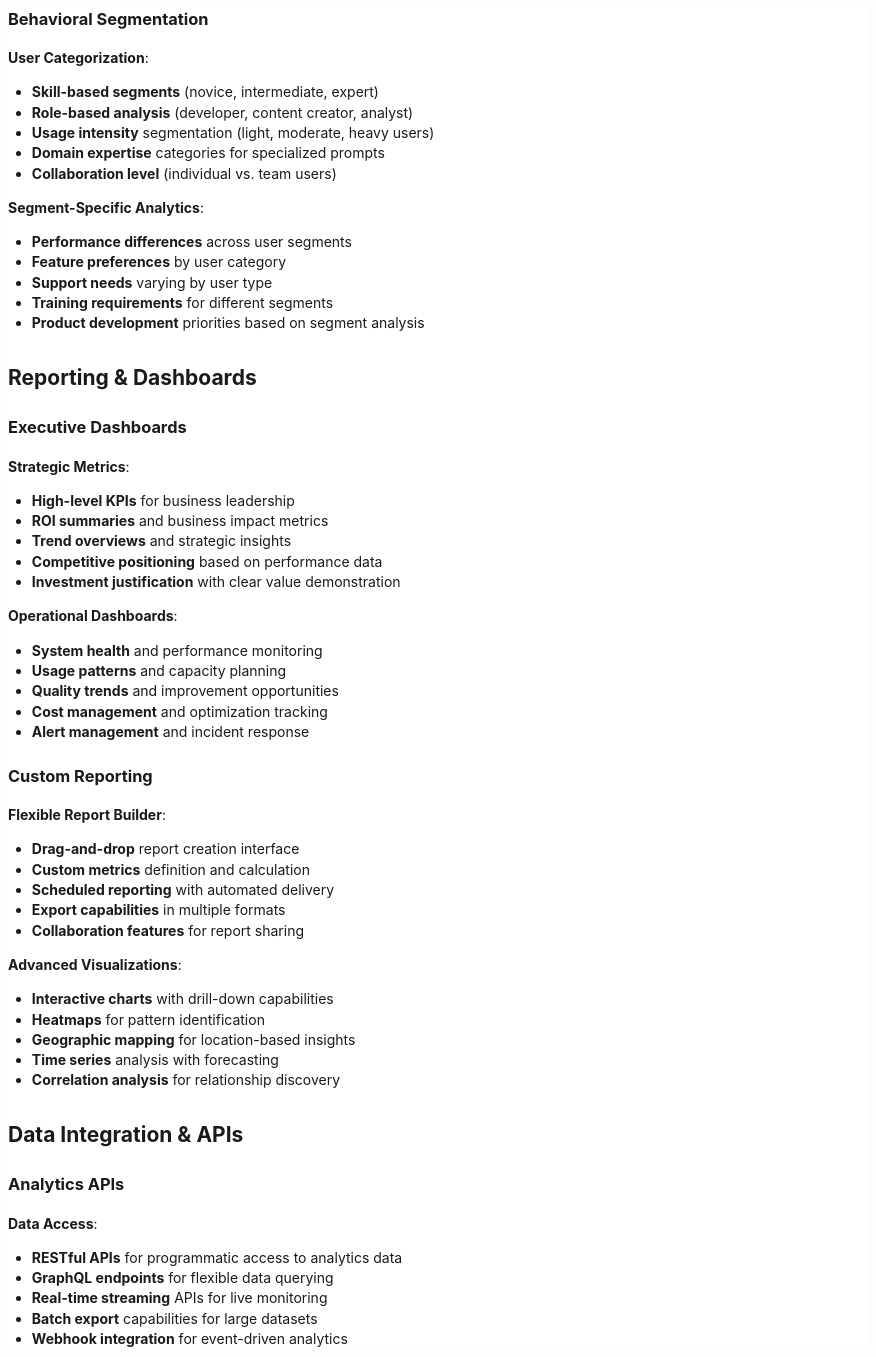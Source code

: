 ### Behavioral Segmentation
**User Categorization**:
- **Skill-based segments** (novice, intermediate, expert)
- **Role-based analysis** (developer, content creator, analyst)
- **Usage intensity** segmentation (light, moderate, heavy users)
- **Domain expertise** categories for specialized prompts
- **Collaboration level** (individual vs. team users)

**Segment-Specific Analytics**:
- **Performance differences** across user segments
- **Feature preferences** by user category
- **Support needs** varying by user type
- **Training requirements** for different segments
- **Product development** priorities based on segment analysis

## Reporting & Dashboards

### Executive Dashboards
**Strategic Metrics**:
- **High-level KPIs** for business leadership
- **ROI summaries** and business impact metrics
- **Trend overviews** and strategic insights
- **Competitive positioning** based on performance data
- **Investment justification** with clear value demonstration

**Operational Dashboards**:
- **System health** and performance monitoring
- **Usage patterns** and capacity planning
- **Quality trends** and improvement opportunities
- **Cost management** and optimization tracking
- **Alert management** and incident response

### Custom Reporting
**Flexible Report Builder**:
- **Drag-and-drop** report creation interface
- **Custom metrics** definition and calculation
- **Scheduled reporting** with automated delivery
- **Export capabilities** in multiple formats
- **Collaboration features** for report sharing

**Advanced Visualizations**:
- **Interactive charts** with drill-down capabilities
- **Heatmaps** for pattern identification
- **Geographic mapping** for location-based insights
- **Time series** analysis with forecasting
- **Correlation analysis** for relationship discovery

## Data Integration & APIs

### Analytics APIs
**Data Access**:
- **RESTful APIs** for programmatic access to analytics data
- **GraphQL endpoints** for flexible data querying
- **Real-time streaming** APIs for live monitoring
- **Batch export** capabilities for large datasets
- **Webhook integration** for event-driven analytics
